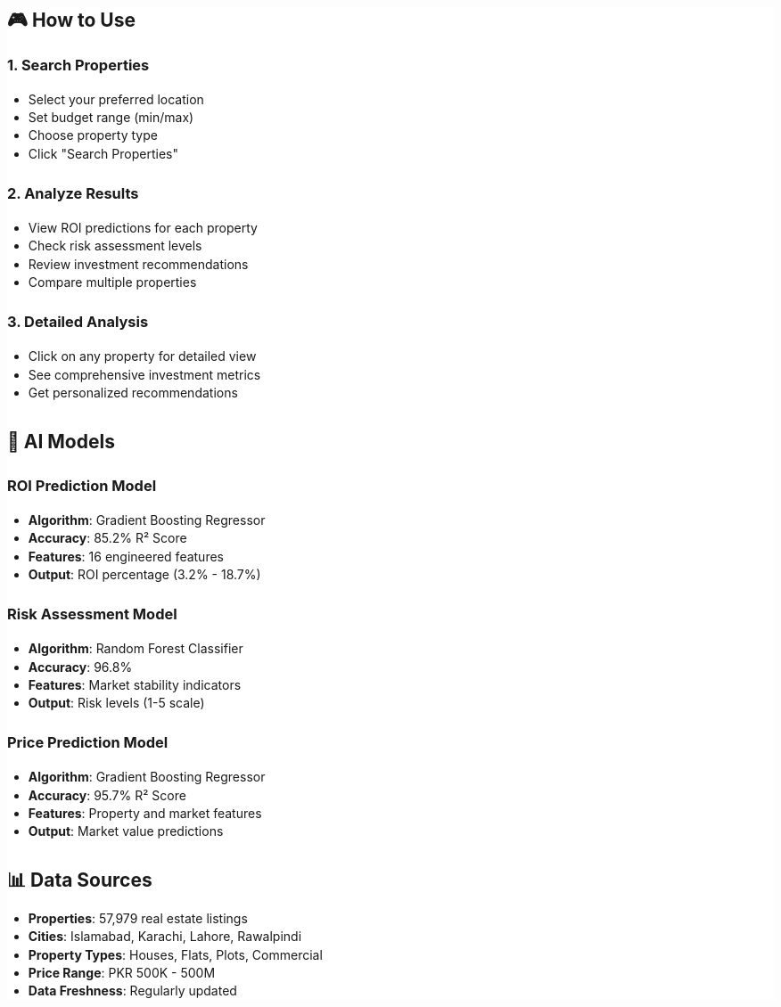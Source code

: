 

## 🎮 How to Use

### 1. **Search Properties**
- Select your preferred location
- Set budget range (min/max)
- Choose property type
- Click "Search Properties"

### 2. **Analyze Results**
- View ROI predictions for each property
- Check risk assessment levels
- Review investment recommendations
- Compare multiple properties

### 3. **Detailed Analysis**
- Click on any property for detailed view
- See comprehensive investment metrics
- Get personalized recommendations

## 🤖 AI Models

### ROI Prediction Model
- **Algorithm**: Gradient Boosting Regressor
- **Accuracy**: 85.2% R² Score
- **Features**: 16 engineered features
- **Output**: ROI percentage (3.2% - 18.7%)

### Risk Assessment Model
- **Algorithm**: Random Forest Classifier
- **Accuracy**: 96.8%
- **Features**: Market stability indicators
- **Output**: Risk levels (1-5 scale)

### Price Prediction Model
- **Algorithm**: Gradient Boosting Regressor
- **Accuracy**: 95.7% R² Score
- **Features**: Property and market features
- **Output**: Market value predictions

## 📊 Data Sources

- **Properties**: 57,979 real estate listings
- **Cities**: Islamabad, Karachi, Lahore, Rawalpindi
- **Property Types**: Houses, Flats, Plots, Commercial
- **Price Range**: PKR 500K - 500M
- **Data Freshness**: Regularly updated
